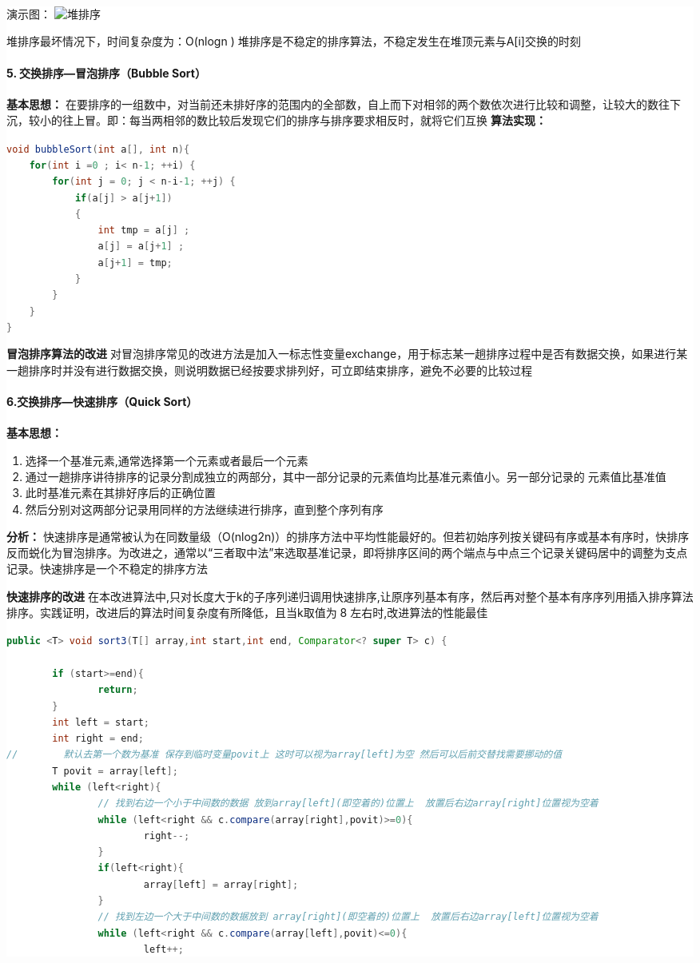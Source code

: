 演示图：
![堆排序](http://img.blog.csdn.net/20160917105502853)

堆排序最坏情况下，时间复杂度为：O(nlogn )
堆排序是不稳定的排序算法，不稳定发生在堆顶元素与A[i]交换的时刻


#### 5. 交换排序—冒泡排序（Bubble Sort）

**基本思想：**
在要排序的一组数中，对当前还未排好序的范围内的全部数，自上而下对相邻的两个数依次进行比较和调整，让较大的数往下沉，较小的往上冒。即：每当两相邻的数比较后发现它们的排序与排序要求相反时，就将它们互换
**算法实现：**
```java
void bubbleSort(int a[], int n){
	for(int i =0 ; i< n-1; ++i) {
		for(int j = 0; j < n-i-1; ++j) {
			if(a[j] > a[j+1])
			{
				int tmp = a[j] ;
				a[j] = a[j+1] ;
				a[j+1] = tmp;
			}
		}
	}
}
```
**冒泡排序算法的改进**
对冒泡排序常见的改进方法是加入一标志性变量exchange，用于标志某一趟排序过程中是否有数据交换，如果进行某一趟排序时并没有进行数据交换，则说明数据已经按要求排列好，可立即结束排序，避免不必要的比较过程

#### 6.交换排序—快速排序（Quick Sort）
**基本思想：**
1. 选择一个基准元素,通常选择第一个元素或者最后一个元素
2. 通过一趟排序讲待排序的记录分割成独立的两部分，其中一部分记录的元素值均比基准元素值小。另一部分记录的 元素值比基准值
3. 此时基准元素在其排好序后的正确位置
4. 然后分别对这两部分记录用同样的方法继续进行排序，直到整个序列有序

**分析：**
快速排序是通常被认为在同数量级（O(nlog2n)）的排序方法中平均性能最好的。但若初始序列按关键码有序或基本有序时，快排序反而蜕化为冒泡排序。为改进之，通常以“三者取中法”来选取基准记录，即将排序区间的两个端点与中点三个记录关键码居中的调整为支点记录。快速排序是一个不稳定的排序方法

**快速排序的改进**
在本改进算法中,只对长度大于k的子序列递归调用快速排序,让原序列基本有序，然后再对整个基本有序序列用插入排序算法排序。实践证明，改进后的算法时间复杂度有所降低，且当k取值为 8 左右时,改进算法的性能最佳

```java
public <T> void sort3(T[] array,int start,int end, Comparator<? super T> c) {

		if (start>=end){
				return;
		}
		int left = start;
		int right = end;
//        默认去第一个数为基准 保存到临时变量povit上 这时可以视为array[left]为空 然后可以后前交替找需要挪动的值
		T povit = array[left];
		while (left<right){
				// 找到右边一个小于中间数的数据 放到array[left](即空着的)位置上  放置后右边array[right]位置视为空着
				while (left<right && c.compare(array[right],povit)>=0){
						right--;
				}
				if(left<right){
						array[left] = array[right];
				}
				// 找到左边一个大于中间数的数据放到 array[right](即空着的)位置上  放置后右边array[left]位置视为空着
				while (left<right && c.compare(array[left],povit)<=0){
						left++;
```